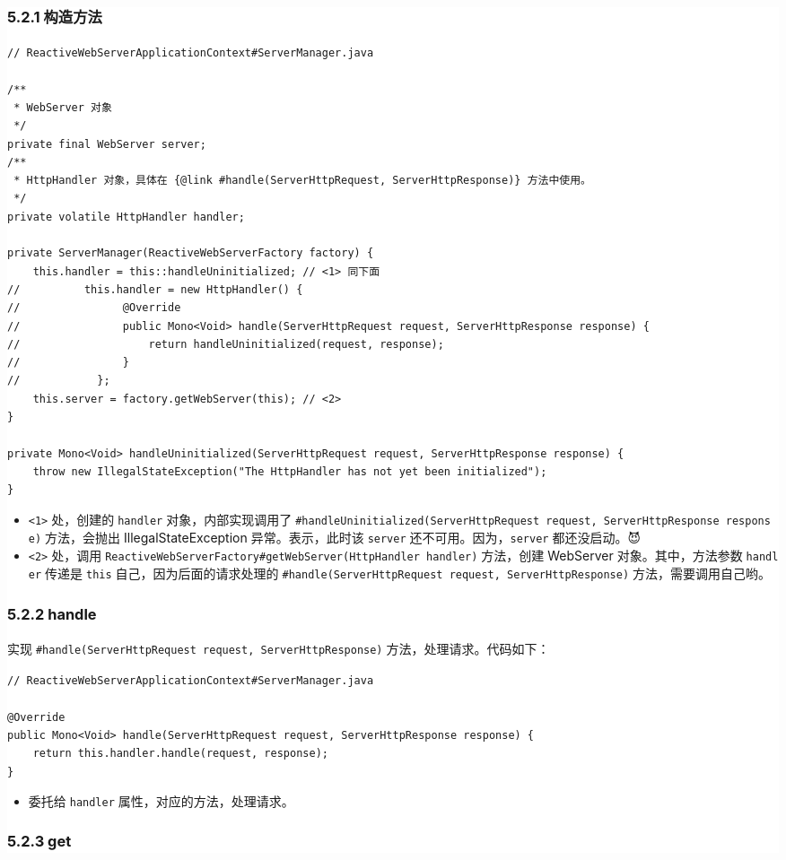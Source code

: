 ### 5.2.1 构造方法

```
// ReactiveWebServerApplicationContext#ServerManager.java

/**
 * WebServer 对象
 */
private final WebServer server;
/**
 * HttpHandler 对象，具体在 {@link #handle(ServerHttpRequest, ServerHttpResponse)} 方法中使用。
 */
private volatile HttpHandler handler;

private ServerManager(ReactiveWebServerFactory factory) {
    this.handler = this::handleUninitialized; // <1> 同下面
//          this.handler = new HttpHandler() {
//                @Override
//                public Mono<Void> handle(ServerHttpRequest request, ServerHttpResponse response) {
//                    return handleUninitialized(request, response);
//                }
//            };
    this.server = factory.getWebServer(this); // <2>
}

private Mono<Void> handleUninitialized(ServerHttpRequest request, ServerHttpResponse response) {
    throw new IllegalStateException("The HttpHandler has not yet been initialized");
}
```

- `<1>` 处，创建的 `handler` 对象，内部实现调用了 `#handleUninitialized(ServerHttpRequest request, ServerHttpResponse response)` 方法，会抛出 IllegalStateException 异常。表示，此时该 `server` 还不可用。因为，`server` 都还没启动。😈
- `<2>` 处，调用 `ReactiveWebServerFactory#getWebServer(HttpHandler handler)` 方法，创建 WebServer 对象。其中，方法参数 `handler` 传递是 `this` 自己，因为后面的请求处理的 `#handle(ServerHttpRequest request, ServerHttpResponse)` 方法，需要调用自己哟。

### 5.2.2 handle

实现 `#handle(ServerHttpRequest request, ServerHttpResponse)` 方法，处理请求。代码如下：

```
// ReactiveWebServerApplicationContext#ServerManager.java

@Override
public Mono<Void> handle(ServerHttpRequest request, ServerHttpResponse response) {
	return this.handler.handle(request, response);
}
```

- 委托给 `handler` 属性，对应的方法，处理请求。

### 5.2.3 get
